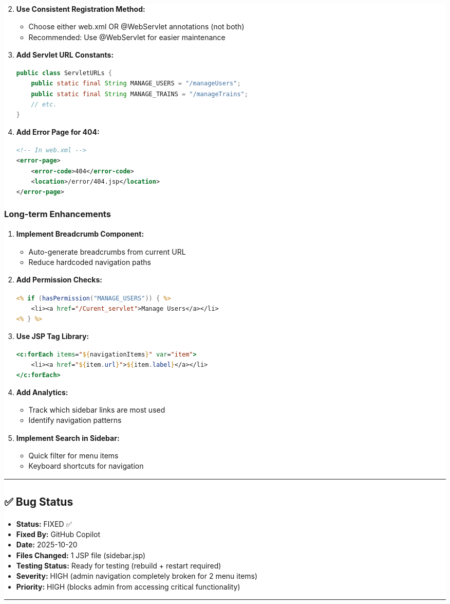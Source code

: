 2. **Use Consistent Registration Method:**
   - Choose either web.xml OR @WebServlet annotations (not both)
   - Recommended: Use @WebServlet for easier maintenance

3. **Add Servlet URL Constants:**
   ```java
   public class ServletURLs {
       public static final String MANAGE_USERS = "/manageUsers";
       public static final String MANAGE_TRAINS = "/manageTrains";
       // etc.
   }
   ```

4. **Add Error Page for 404:**
   ```xml
   <!-- In web.xml -->
   <error-page>
       <error-code>404</error-code>
       <location>/error/404.jsp</location>
   </error-page>
   ```

### Long-term Enhancements

1. **Implement Breadcrumb Component:**
   - Auto-generate breadcrumbs from current URL
   - Reduce hardcoded navigation paths

2. **Add Permission Checks:**
   ```jsp
   <% if (hasPermission("MANAGE_USERS")) { %>
       <li><a href="/Curent_servlet">Manage Users</a></li>
   <% } %>
   ```

3. **Use JSP Tag Library:**
   ```jsp
   <c:forEach items="${navigationItems}" var="item">
       <li><a href="${item.url}">${item.label}</a></li>
   </c:forEach>
   ```

4. **Add Analytics:**
   - Track which sidebar links are most used
   - Identify navigation patterns

5. **Implement Search in Sidebar:**
   - Quick filter for menu items
   - Keyboard shortcuts for navigation

---

## ✅ Bug Status

- **Status:** FIXED ✅
- **Fixed By:** GitHub Copilot
- **Date:** 2025-10-20
- **Files Changed:** 1 JSP file (sidebar.jsp)
- **Testing Status:** Ready for testing (rebuild + restart required)
- **Severity:** HIGH (admin navigation completely broken for 2 menu items)
- **Priority:** HIGH (blocks admin from accessing critical functionality)

---